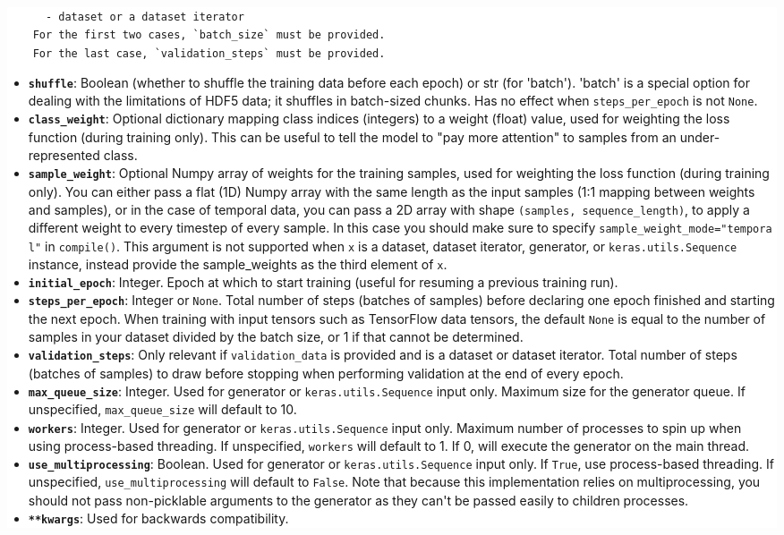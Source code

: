           - dataset or a dataset iterator
        For the first two cases, `batch_size` must be provided.
        For the last case, `validation_steps` must be provided.
* <b>`shuffle`</b>: Boolean (whether to shuffle the training data
        before each epoch) or str (for 'batch').
        'batch' is a special option for dealing with the
        limitations of HDF5 data; it shuffles in batch-sized chunks.
        Has no effect when `steps_per_epoch` is not `None`.
* <b>`class_weight`</b>: Optional dictionary mapping class indices (integers)
        to a weight (float) value, used for weighting the loss function
        (during training only).
        This can be useful to tell the model to
        "pay more attention" to samples from
        an under-represented class.
* <b>`sample_weight`</b>: Optional Numpy array of weights for
        the training samples, used for weighting the loss function
        (during training only). You can either pass a flat (1D)
        Numpy array with the same length as the input samples
        (1:1 mapping between weights and samples),
        or in the case of temporal data,
        you can pass a 2D array with shape
        `(samples, sequence_length)`,
        to apply a different weight to every timestep of every sample.
        In this case you should make sure to specify
        `sample_weight_mode="temporal"` in `compile()`. This argument is not
        supported when `x` is a dataset, dataset iterator, generator, or
       `keras.utils.Sequence` instance, instead provide the sample_weights
        as the third element of `x`.
* <b>`initial_epoch`</b>: Integer.
        Epoch at which to start training
        (useful for resuming a previous training run).
* <b>`steps_per_epoch`</b>: Integer or `None`.
        Total number of steps (batches of samples)
        before declaring one epoch finished and starting the
        next epoch. When training with input tensors such as
        TensorFlow data tensors, the default `None` is equal to
        the number of samples in your dataset divided by
        the batch size, or 1 if that cannot be determined.
* <b>`validation_steps`</b>: Only relevant if `validation_data` is provided and
        is a dataset or dataset iterator. Total number of steps (batches of
        samples) to draw before stopping when performing validation
        at the end of every epoch.
* <b>`max_queue_size`</b>: Integer. Used for generator or `keras.utils.Sequence`
        input only. Maximum size for the generator queue.
        If unspecified, `max_queue_size` will default to 10.
* <b>`workers`</b>: Integer. Used for generator or `keras.utils.Sequence` input
        only. Maximum number of processes to spin up
        when using process-based threading. If unspecified, `workers`
        will default to 1. If 0, will execute the generator on the main
        thread.
* <b>`use_multiprocessing`</b>: Boolean. Used for generator or
        `keras.utils.Sequence` input only. If `True`, use process-based
        threading. If unspecified, `use_multiprocessing` will default to
        `False`. Note that because this implementation relies on
        multiprocessing, you should not pass non-picklable arguments to
        the generator as they can't be passed easily to children processes.
* <b>`**kwargs`</b>: Used for backwards compatibility.
